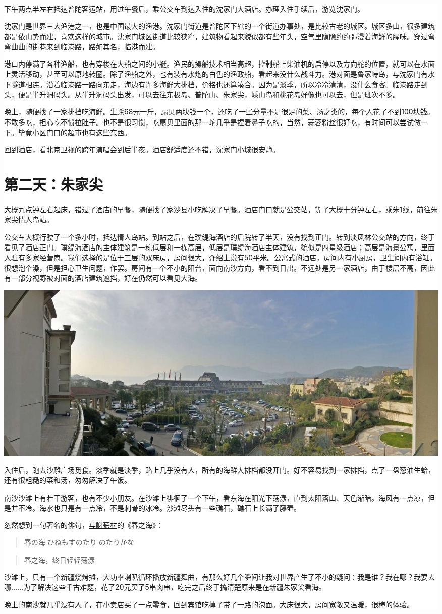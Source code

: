 下午两点半左右抵达普陀客运站，用过午餐后，乘公交车到达入住的沈家门大酒店。办理入住手续后，游览沈家门。

沈家门是世界三大渔港之一，也是中国最大的渔港。沈家门街道是普陀区下辖的一个街道办事处，是比较古老的城区。城区多山，很多建筑都是依山势而建，喜欢这样的城市。沈家门城区街道比较狭窄，建筑物看起来貌似都有些年头，空气里隐隐约约弥漫着海鲜的腥味。穿过弯弯曲曲的街巷来到临港路，路如其名，临港而建。

港口内停满了各种渔船，也有穿梭在大船之间的小艇。渔民的操船技术相当高超，控制船上柴油机的启停以及方向舵的位置，就可以在水面上灵活移动，甚至可以原地转圈。除了渔船之外，也有装有水炮的白色的渔政船，看起来没什么战斗力。港对面是鲁家峙岛，与沈家门有水下隧道相连。沿着临港路一路向东走，海边有许多海鲜大排档，价格也还算凑合。因为是淡季，所以冷冷清清，没什么食客。临港路走到头，便是半升洞码头。从半升洞码头出发，可以去往东极岛、普陀山、朱家尖，嵊山岛和桃花岛好像也可以去，但是班次不多。

晚上，随便找了一家排挡吃海鲜。生蚝68元一斤，扇贝两块钱一个，还吃了一些分量不是很足的菜、汤之类的，每个人花了不到100块钱。不敢多吃，担心吃不惯拉肚子。也不是很习惯，吃扇贝里面的那一坨几乎是捏着鼻子吃的，当然，蒜蓉粉丝很好吃，有时间可以尝试做一下。毕竟小区门口的超市也有这些东西。

回到酒店，看北京卫视的跨年演唱会到后半夜。酒店舒适度还不错，沈家门小城很安静。

# 第二天：朱家尖

大概九点钟左右起床，错过了酒店的早餐，随便找了家沙县小吃解决了早餐。酒店门口就是公交站，等了大概十分钟左右，乘朱1线，前往朱家尖情人岛站。

公交车大概行驶了一个多小时，抵达情人岛站。到站之后，在璞缇海酒店的后院转了半天，没有找到正门。转到淡风林公交站的方向，终于看见了酒店正门。璞缇海酒店的主体建筑是一栋低层和一栋高层，低层是璞缇海酒店主体建筑，貌似是四星级酒店；高层是海景公寓，里面入驻有多家经营商。我们选择的是位于三层的双床房，房间很大，介绍上说有50平米。公寓式的酒店，房间内有小厨房，卫生间内有浴缸。很想泡个澡，但是担心卫生问题，作罢。房间有一个不小的阳台，面向南沙方向，看不到日出。不远处是另一家酒店，由于楼层不高，因此有一部分视野被对面的酒店建筑遮挡，好在仍然可以看见大海。

![从酒店阳台看到的南沙风景](./image/zhoushan/panorama_from_hotel.jpg)

入住后，跑去沙雕广场觅食。淡季就是淡季，路上几乎没有人，所有的海鲜大排档都没开门。好不容易找到一家排挡，点了一盘葱油生蛤，还有很粗糙的菜和汤，匆匆解决了午饭。

南沙沙滩上有若干游客，也有不少小朋友。在沙滩上徘徊了一个下午，看东海在阳光下荡漾，直到太阳落山、天色渐暗。海风有一点凉，但是并不冷。海水也只是有一点冷，不是刺骨的冰冷。沙滩尽头有一些礁石，礁石上长满了藤壶。

忽然想到一句著名的俳句，[与謝蕪村](https://ja.wikiquote.org/wiki/%E4%B8%8E%E8%AC%9D%E8%95%AA%E6%9D%91)的《春之海》：

> 春の海 ひねもすのたり のたりかな

> 春之海，终日轻轻荡漾

沙滩上，只有一个新疆烧烤摊，大功率喇叭循环播放新疆舞曲，有那么好几个瞬间让我对世界产生了不小的疑问：我是谁？我在哪？我要去哪……为了解决这些千古难题，花了20元买了5串肉串，吃完之后终于搞清楚原来是在新疆朱家尖看海。

晚上的南沙就几乎没有人了，在小卖店买了一点零食，回到宾馆吃掉了带了一路的泡面。大床很大，房间宽敞又温暖，很棒的体验。

